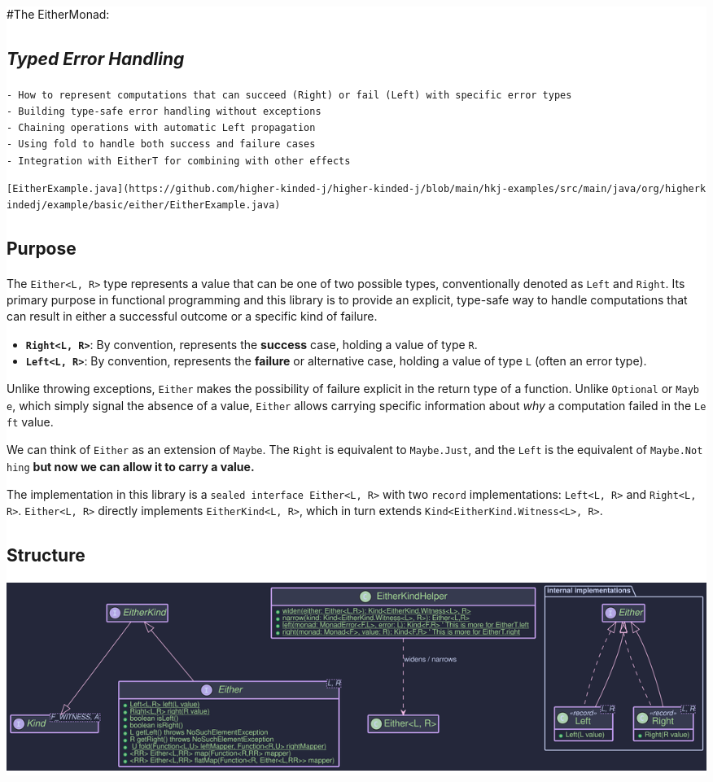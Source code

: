 #The EitherMonad: 
## _Typed Error Handling_

~~~admonish info title="What You'll Learn"
- How to represent computations that can succeed (Right) or fail (Left) with specific error types
- Building type-safe error handling without exceptions
- Chaining operations with automatic Left propagation
- Using fold to handle both success and failure cases
- Integration with EitherT for combining with other effects
~~~

~~~ admonish example title="See Example Code:"
[EitherExample.java](https://github.com/higher-kinded-j/higher-kinded-j/blob/main/hkj-examples/src/main/java/org/higherkindedj/example/basic/either/EitherExample.java)
~~~


## Purpose

The `Either<L, R>` type represents a value that can be one of two possible types, conventionally denoted as `Left` and `Right`. Its primary purpose in functional programming and this library is to provide an explicit, type-safe way to handle computations that can result in either a successful outcome or a specific kind of failure.

* **`Right<L, R>`**: By convention, represents the **success** case, holding a value of type `R`.
* **`Left<L, R>`**: By convention, represents the **failure** or alternative case, holding a value of type `L` (often an error type).

Unlike throwing exceptions, `Either` makes the possibility of failure explicit in the return type of a function. Unlike `Optional` or `Maybe`, which simply signal the absence of a value, `Either` allows carrying specific information about *why* a computation failed in the `Left` value.

We can think of `Either` as an extension of `Maybe`. The `Right` is equivalent to `Maybe.Just`, and the `Left` is the equivalent of `Maybe.Nothing` **but now we can allow it to carry a value.**

The implementation in this library is a `sealed interface Either<L, R>` with two `record` implementations: `Left<L, R>` and `Right<L, R>`. `Either<L, R>` directly implements `EitherKind<L, R>`, which in turn extends `Kind<EitherKind.Witness<L>, R>`.

## Structure

![either_type.svg](../images/puml/either_type.svg)

